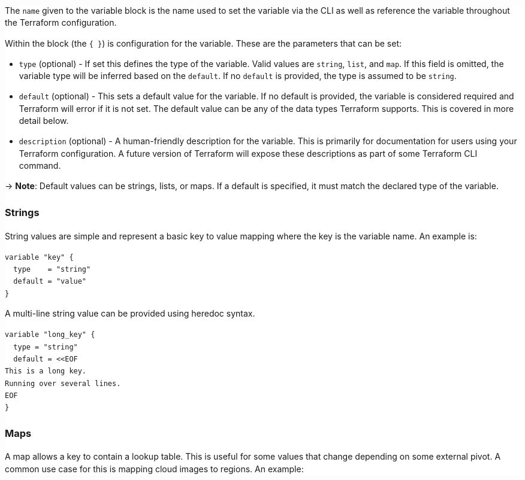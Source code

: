 The `name` given to the variable block is the name used to
set the variable via the CLI as well as reference the variable
throughout the Terraform configuration.

Within the block (the `{ }`) is configuration for the variable.
These are the parameters that can be set:

- `type` (optional) - If set this defines the type of the variable. Valid values
  are `string`, `list`, and `map`. If this field is omitted, the variable type
  will be inferred based on the `default`. If no `default` is provided, the type
  is assumed to be `string`.

- `default` (optional) - This sets a default value for the variable. If no
  default is provided, the variable is considered required and Terraform will
  error if it is not set. The default value can be any of the data types
  Terraform supports. This is covered in more detail below.

- `description` (optional) - A human-friendly description for the variable. This
  is primarily for documentation for users using your Terraform configuration. A
  future version of Terraform will expose these descriptions as part of some
  Terraform CLI command.

-> **Note**: Default values can be strings, lists, or maps. If a default is
specified, it must match the declared type of the variable.

### Strings

String values are simple and represent a basic key to value
mapping where the key is the variable name. An example is:

```hcl
variable "key" {
  type    = "string"
  default = "value"
}
```

A multi-line string value can be provided using heredoc syntax.

```hcl
variable "long_key" {
  type = "string"
  default = <<EOF
This is a long key.
Running over several lines.
EOF
}
```

### Maps

A map allows a key to contain a lookup table. This is useful
for some values that change depending on some external pivot.
A common use case for this is mapping cloud images to regions.
An example:
